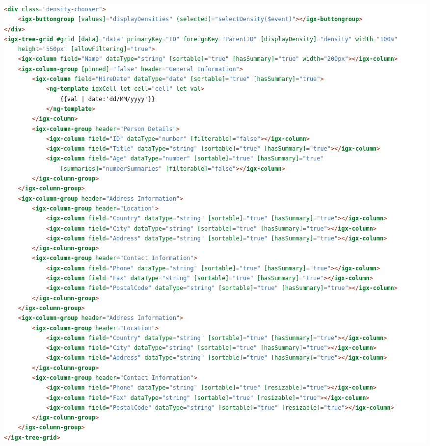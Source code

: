 


```html
<div class="density-chooser">
    <igx-buttongroup [values]="displayDensities" (selected)="selectDensity($event)"></igx-buttongroup>
</div>
<igx-tree-grid #grid [data]="data" primaryKey="ID" foreignKey="ParentID" [displayDensity]="density" width="100%"
    height="550px" [allowFiltering]="true">
    <igx-column field="Name" dataType="string" [sortable]="true" [hasSummary]="true" width="200px"></igx-column>
    <igx-column-group [pinned]="false" header="General Information">
        <igx-column field="HireDate" dataType="date" [sortable]="true" [hasSummary]="true">
            <ng-template igxCell let-cell="cell" let-val>
                {{val | date:'dd/MM/yyyy'}}
            </ng-template>
        </igx-column>
        <igx-column-group header="Person Details">
            <igx-column field="ID" dataType="number" [filterable]="false"></igx-column>
            <igx-column field="Title" dataType="string" [sortable]="true" [hasSummary]="true"></igx-column>
            <igx-column field="Age" dataType="number" [sortable]="true" [hasSummary]="true"
                [summaries]="numberSummaries" [filterable]="false"></igx-column>
        </igx-column-group>
    </igx-column-group>
    <igx-column-group header="Address Information">
        <igx-column-group header="Location">
            <igx-column field="Country" dataType="string" [sortable]="true" [hasSummary]="true"></igx-column>
            <igx-column field="City" dataType="string" [sortable]="true" [hasSummary]="true"></igx-column>
            <igx-column field="Address" dataType="string" [sortable]="true" [hasSummary]="true"></igx-column>
        </igx-column-group>
        <igx-column-group header="Contact Information">
            <igx-column field="Phone" dataType="string" [sortable]="true" [hasSummary]="true"></igx-column>
            <igx-column field="Fax" dataType="string" [sortable]="true" [hasSummary]="true"></igx-column>
            <igx-column field="PostalCode" dataType="string" [sortable]="true" [hasSummary]="true"></igx-column>
        </igx-column-group>
    </igx-column-group>
    <igx-column-group header="Address Information">
        <igx-column-group header="Location">
            <igx-column field="Country" dataType="string" [sortable]="true" [hasSummary]="true"></igx-column>
            <igx-column field="City" dataType="string" [sortable]="true" [hasSummary]="true"></igx-column>
            <igx-column field="Address" dataType="string" [sortable]="true" [hasSummary]="true"></igx-column>
        </igx-column-group>
        <igx-column-group header="Contact Information">
            <igx-column field="Phone" dataType="string" [sortable]="true" [resizable]="true"></igx-column>
            <igx-column field="Fax" dataType="string" [sortable]="true" [resizable]="true"></igx-column>
            <igx-column field="PostalCode" dataType="string" [sortable]="true" [resizable]="true"></igx-column>
        </igx-column-group>
    </igx-column-group>
</igx-tree-grid>
```
